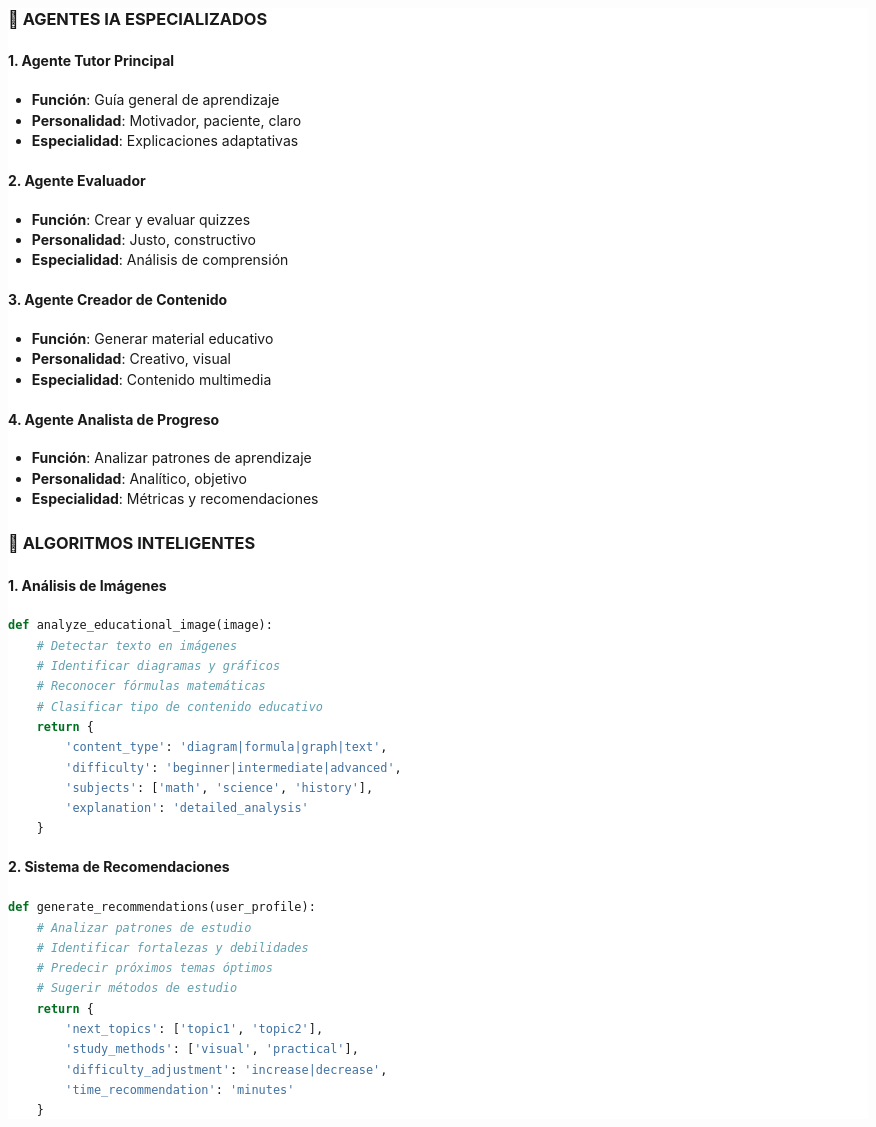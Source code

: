 ### 🤖 **AGENTES IA ESPECIALIZADOS**

#### 1. **Agente Tutor Principal**
- **Función**: Guía general de aprendizaje
- **Personalidad**: Motivador, paciente, claro
- **Especialidad**: Explicaciones adaptativas

#### 2. **Agente Evaluador**
- **Función**: Crear y evaluar quizzes
- **Personalidad**: Justo, constructivo
- **Especialidad**: Análisis de comprensión

#### 3. **Agente Creador de Contenido**
- **Función**: Generar material educativo
- **Personalidad**: Creativo, visual
- **Especialidad**: Contenido multimedia

#### 4. **Agente Analista de Progreso**
- **Función**: Analizar patrones de aprendizaje
- **Personalidad**: Analítico, objetivo
- **Especialidad**: Métricas y recomendaciones

### 🧠 **ALGORITMOS INTELIGENTES**

#### 1. **Análisis de Imágenes**
```python
def analyze_educational_image(image):
    # Detectar texto en imágenes
    # Identificar diagramas y gráficos
    # Reconocer fórmulas matemáticas
    # Clasificar tipo de contenido educativo
    return {
        'content_type': 'diagram|formula|graph|text',
        'difficulty': 'beginner|intermediate|advanced',
        'subjects': ['math', 'science', 'history'],
        'explanation': 'detailed_analysis'
    }
```

#### 2. **Sistema de Recomendaciones**
```python
def generate_recommendations(user_profile):
    # Analizar patrones de estudio
    # Identificar fortalezas y debilidades
    # Predecir próximos temas óptimos
    # Sugerir métodos de estudio
    return {
        'next_topics': ['topic1', 'topic2'],
        'study_methods': ['visual', 'practical'],
        'difficulty_adjustment': 'increase|decrease',
        'time_recommendation': 'minutes'
    }
```
